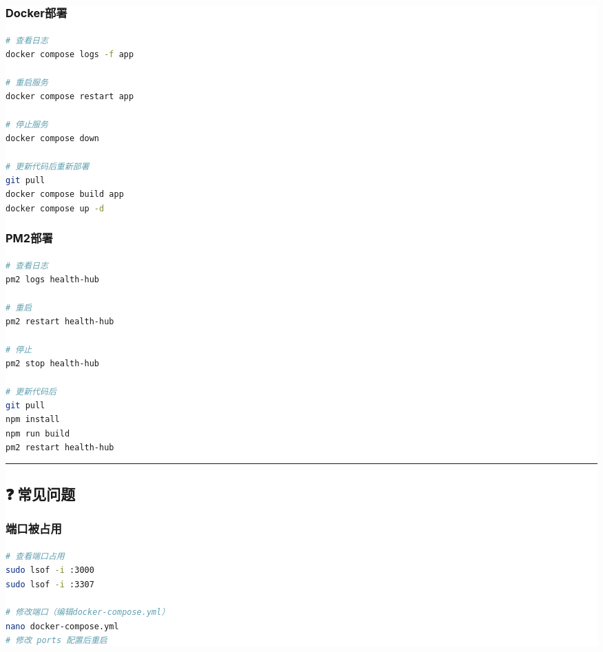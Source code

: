 ### Docker部署

```bash
# 查看日志
docker compose logs -f app

# 重启服务
docker compose restart app

# 停止服务
docker compose down

# 更新代码后重新部署
git pull
docker compose build app
docker compose up -d
```

### PM2部署

```bash
# 查看日志
pm2 logs health-hub

# 重启
pm2 restart health-hub

# 停止
pm2 stop health-hub

# 更新代码后
git pull
npm install
npm run build
pm2 restart health-hub
```

---

## ❓ 常见问题

### 端口被占用

```bash
# 查看端口占用
sudo lsof -i :3000
sudo lsof -i :3307

# 修改端口（编辑docker-compose.yml）
nano docker-compose.yml
# 修改 ports 配置后重启
```
